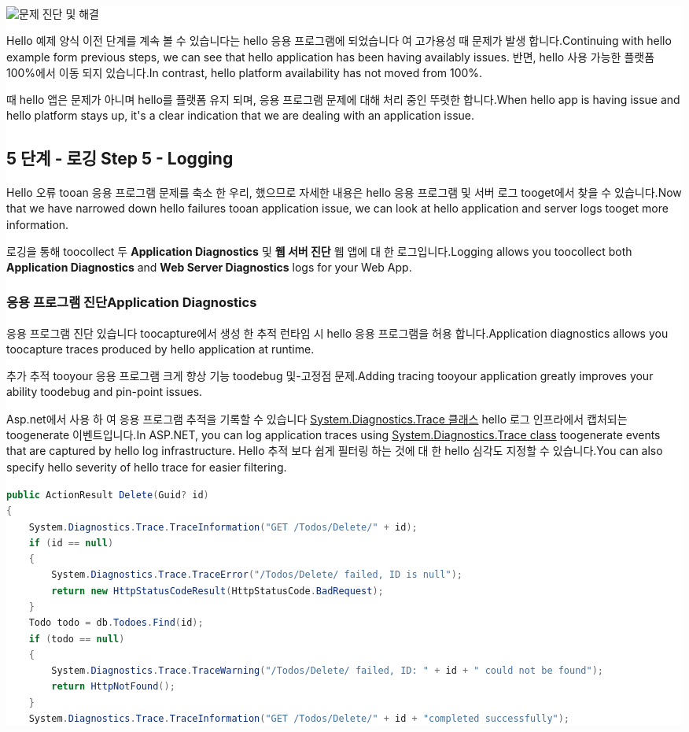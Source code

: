 ![문제 진단 및 해결](media/app-service-web-tutorial-monitoring/app-service-monitor-diagnosis.png)

<span data-ttu-id="77c5b-185">Hello 예제 양식 이전 단계를 계속 볼 수 있습니다는 hello 응용 프로그램에 되었습니다 여 고가용성 때 문제가 발생 합니다.</span><span class="sxs-lookup"><span data-stu-id="77c5b-185">Continuing with hello example form previous steps, we can see that hello application has been having availably issues.</span></span> <span data-ttu-id="77c5b-186">반면, hello 사용 가능한 플랫폼 100%에서 이동 되지 있습니다.</span><span class="sxs-lookup"><span data-stu-id="77c5b-186">In contrast, hello platform availability has not moved from 100%.</span></span>

<span data-ttu-id="77c5b-187">때 hello 앱은 문제가 아니며 hello를 플랫폼 유지 되며, 응용 프로그램 문제에 대해 처리 중인 뚜렷한 합니다.</span><span class="sxs-lookup"><span data-stu-id="77c5b-187">When hello app is having issue and hello platform stays up, it's a clear indication that we are dealing with an application issue.</span></span>

## <span data-ttu-id="77c5b-188"><a name="logging"></a>5 단계 - 로깅</span><span class="sxs-lookup"><span data-stu-id="77c5b-188"><a name="logging"></a> Step 5 - Logging</span></span>
<span data-ttu-id="77c5b-189">Hello 오류 tooan 응용 프로그램 문제를 축소 한 우리, 했으므로 자세한 내용은 hello 응용 프로그램 및 서버 로그 tooget에서 찾을 수 있습니다.</span><span class="sxs-lookup"><span data-stu-id="77c5b-189">Now that we have narrowed down hello failures tooan application issue, we can look at hello application and server logs tooget more information.</span></span>

<span data-ttu-id="77c5b-190">로깅을 통해 toocollect 두 **Application Diagnostics** 및 **웹 서버 진단** 웹 앱에 대 한 로그입니다.</span><span class="sxs-lookup"><span data-stu-id="77c5b-190">Logging allows you toocollect both **Application Diagnostics** and **Web Server Diagnostics** logs for your Web App.</span></span>

### <a name="application-diagnostics"></a><span data-ttu-id="77c5b-191">응용 프로그램 진단</span><span class="sxs-lookup"><span data-stu-id="77c5b-191">Application Diagnostics</span></span>
<span data-ttu-id="77c5b-192">응용 프로그램 진단 있습니다 toocapture에서 생성 한 추적 런타임 시 hello 응용 프로그램을 허용 합니다.</span><span class="sxs-lookup"><span data-stu-id="77c5b-192">Application diagnostics allows you toocapture traces produced by hello application at runtime.</span></span>

<span data-ttu-id="77c5b-193">추가 추적 tooyour 응용 프로그램 크게 향상 기능 toodebug 및-고정점 문제.</span><span class="sxs-lookup"><span data-stu-id="77c5b-193">Adding tracing tooyour application greatly improves your ability toodebug and pin-point issues.</span></span>

<span data-ttu-id="77c5b-194">Asp.net에서 사용 하 여 응용 프로그램 추적을 기록할 수 있습니다 [System.Diagnostics.Trace 클래스](https://msdn.microsoft.com/library/system.diagnostics.trace.aspx) hello 로그 인프라에서 캡처되는 toogenerate 이벤트입니다.</span><span class="sxs-lookup"><span data-stu-id="77c5b-194">In ASP.NET, you can log application traces using [System.Diagnostics.Trace class](https://msdn.microsoft.com/library/system.diagnostics.trace.aspx) toogenerate events that are captured by hello log infrastructure.</span></span> <span data-ttu-id="77c5b-195">Hello 추적 보다 쉽게 필터링 하는 것에 대 한 hello 심각도 지정할 수 있습니다.</span><span class="sxs-lookup"><span data-stu-id="77c5b-195">You can also specify hello severity of hello trace for easier filtering.</span></span>

```csharp
public ActionResult Delete(Guid? id)
{
    System.Diagnostics.Trace.TraceInformation("GET /Todos/Delete/" + id);
    if (id == null)
    {
        System.Diagnostics.Trace.TraceError("/Todos/Delete/ failed, ID is null");
        return new HttpStatusCodeResult(HttpStatusCode.BadRequest);
    }
    Todo todo = db.Todoes.Find(id);
    if (todo == null)
    {
        System.Diagnostics.Trace.TraceWarning("/Todos/Delete/ failed, ID: " + id + " could not be found");
        return HttpNotFound();
    }
    System.Diagnostics.Trace.TraceInformation("GET /Todos/Delete/" + id + "completed successfully");
```